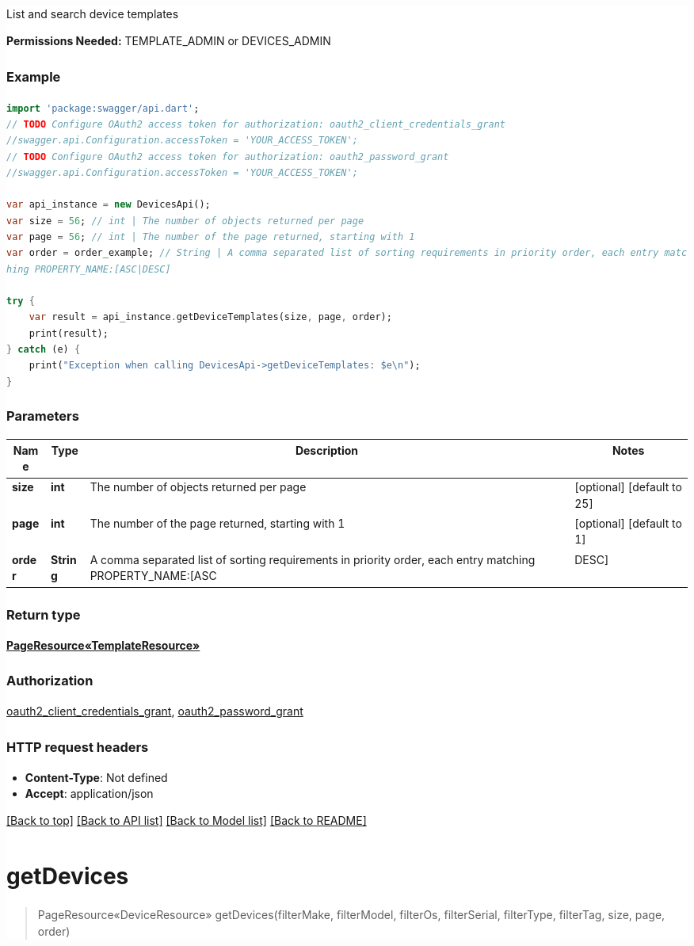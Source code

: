 List and search device templates

<b>Permissions Needed:</b> TEMPLATE_ADMIN or DEVICES_ADMIN

### Example 
```dart
import 'package:swagger/api.dart';
// TODO Configure OAuth2 access token for authorization: oauth2_client_credentials_grant
//swagger.api.Configuration.accessToken = 'YOUR_ACCESS_TOKEN';
// TODO Configure OAuth2 access token for authorization: oauth2_password_grant
//swagger.api.Configuration.accessToken = 'YOUR_ACCESS_TOKEN';

var api_instance = new DevicesApi();
var size = 56; // int | The number of objects returned per page
var page = 56; // int | The number of the page returned, starting with 1
var order = order_example; // String | A comma separated list of sorting requirements in priority order, each entry matching PROPERTY_NAME:[ASC|DESC]

try { 
    var result = api_instance.getDeviceTemplates(size, page, order);
    print(result);
} catch (e) {
    print("Exception when calling DevicesApi->getDeviceTemplates: $e\n");
}
```

### Parameters

Name | Type | Description  | Notes
------------- | ------------- | ------------- | -------------
 **size** | **int**| The number of objects returned per page | [optional] [default to 25]
 **page** | **int**| The number of the page returned, starting with 1 | [optional] [default to 1]
 **order** | **String**| A comma separated list of sorting requirements in priority order, each entry matching PROPERTY_NAME:[ASC|DESC] | [optional] [default to id:ASC]

### Return type

[**PageResource«TemplateResource»**](PageResource«TemplateResource».md)

### Authorization

[oauth2_client_credentials_grant](../README.md#oauth2_client_credentials_grant), [oauth2_password_grant](../README.md#oauth2_password_grant)

### HTTP request headers

 - **Content-Type**: Not defined
 - **Accept**: application/json

[[Back to top]](#) [[Back to API list]](../README.md#documentation-for-api-endpoints) [[Back to Model list]](../README.md#documentation-for-models) [[Back to README]](../README.md)

# **getDevices**
> PageResource«DeviceResource» getDevices(filterMake, filterModel, filterOs, filterSerial, filterType, filterTag, size, page, order)
